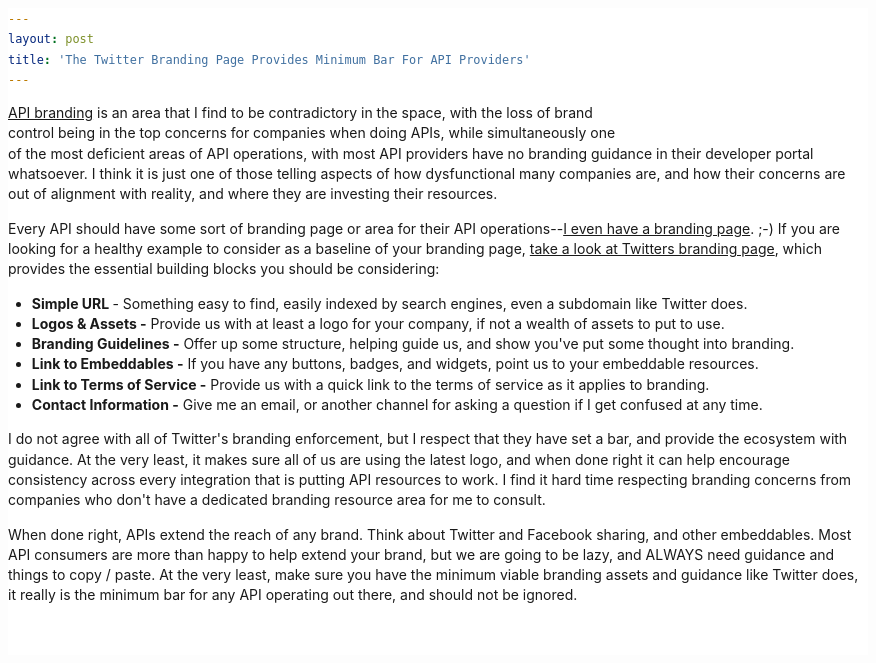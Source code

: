 ```yaml
---
layout: post
title: 'The Twitter Branding Page Provides Minimum Bar For API Providers'
---
```

<p><img style="padding: 15px;" src="http://kinlane-productions.s3.amazonaws.com/api_evangelist_site/blog/twitter_logo_blue.png" alt="" width="25%" align="right" /></p>
<p><a href="http://branding.apievangelist.com/">API branding</a> is an area that I find to be contradictory in the space, with the loss of brand control being in the top concerns for companies when doing APIs, while simultaneously one of the most deficient areas of API operations, with most API providers have no branding guidance in their developer portal whatsoever. I think it is just one of those telling aspects of how dysfunctional many companies are, and how their concerns are out of alignment with reality, and where they are investing their resources.</p>
<p>Every API should have some sort of branding page or area for their API operations--<a href="http://apievangelist.com/branding-guidelines/">I even have a branding page</a>. ;-) If you are looking for a healthy example to consider as a baseline of your branding page, <a href="https://brand.twitter.com/">take a look at Twitters branding page</a>, which provides the essential building blocks you should be considering:</p>
<ul>
<li><strong>Simple URL </strong>- Something easy to find, easily indexed by search engines, even a subdomain like Twitter does.</li>
<li><strong>Logos &amp; Assets -</strong> Provide us with at least a logo for your company, if not a wealth of assets&nbsp;to put to use.</li>
<li><strong>Branding Guidelines -</strong> Offer up some structure, helping guide us, and show you've put some thought into branding.</li>
<li><strong>Link to Embeddables -</strong> If you have any buttons, badges, and widgets, point us to your embeddable resources.</li>
<li><strong>Link to Terms of Service -</strong> Provide us with a quick link to the terms of service as it applies to branding.</li>
<li><strong>Contact Information -</strong> Give me an email, or another channel for asking a question if I get confused at any time.</li>
</ul>
<p>I do not agree with all of Twitter's branding enforcement, but I respect that they have set a bar, and provide the ecosystem with guidance. At the very least, it makes sure all of us are using the latest logo, and when done right it can help encourage consistency across every integration that is putting API resources to work. I find it hard time respecting branding concerns from companies who don't have a dedicated branding resource area for me to consult.</p>
<p>When done right, APIs extend the reach of any brand. Think about Twitter and Facebook sharing, and other embeddables. Most API consumers are more than happy to help extend your brand, but we are going to be lazy, and ALWAYS need guidance&nbsp;and things to copy / paste. At the very least, make sure you have the minimum viable branding assets and guidance like Twitter does, it really is the minimum bar for any API operating out there, and should not be ignored.</p>
<p><img style="padding: 15px;" src="http://kinlane-productions.s3.amazonaws.com/api_evangelist_site/blog/screen_shot_2016_10_17_at_3.00.28_pm.png" alt="" width="100%" /></p>
